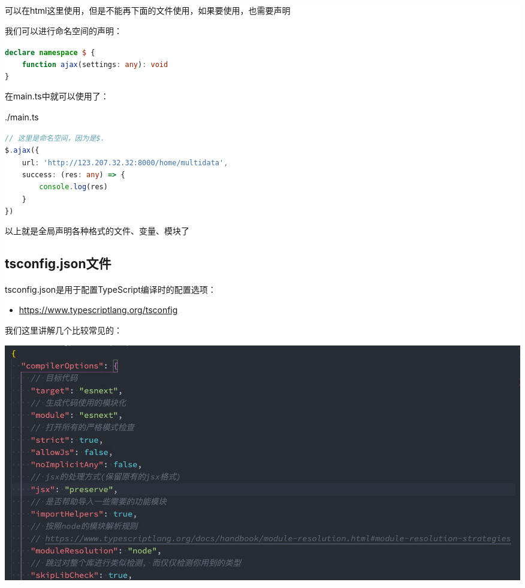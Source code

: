 可以在html这里使用，但是不能再下面的文件使用，如果要使用，也需要声明

我们可以进行命名空间的声明：

```ts
declare namespace $ {
    function ajax(settings: any): void
}
```

在main.ts中就可以使用了：

./main.ts

```ts
// 这里是命名空间，因为是$.
$.ajax({
    url: 'http://123.207.32.32:8000/home/multidata',
    success: (res: any) => {
        console.log(res)
    }
})
```

以上就是全局声明各种格式的文件、变量、模块了





## tsconfig.json文件

tsconfig.json是用于配置TypeScript编译时的配置选项： 

- https://www.typescriptlang.org/tsconfig

我们这里讲解几个比较常见的：

![image-20250811165501110](./assets/22_typeScript(2).assets/image-20250811165501110.png)
